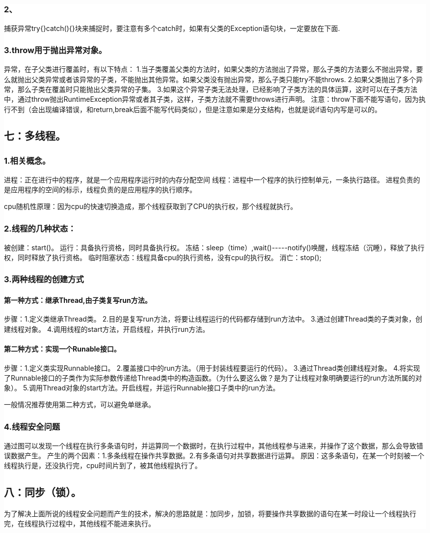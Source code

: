### 2、
捕获异常try{}catch(){}块来捕捉时，要注意有多个catch时，如果有父类的Exception语句块，一定要放在下面.

### 3.throw用于抛出异常对象。

异常，在子父类进行覆盖时，有以下特点：
1.当子类覆盖父类的方法时，如果父类的方法抛出了异常，那么子类的方法要么不抛出异常，要么就抛出父类异常或者该异常的子类，不能抛出其他异常。如果父类没有抛出异常，那么子类只能try不能throws.
2.如果父类抛出了多个异常，那么子类在覆盖时只能抛出父类异常的子集。
3.如果这个异常子类无法处理，已经影响了子类方法的具体运算，这时可以在子类方法中，通过throw抛出RuntimeException异常或者其子类，这样，子类方法就不需要throws进行声明。
注意：throw下面不能写语句，因为执行不到（会出现编译错误，和return,break后面不能写代码类似），但是注意如果是分支结构，也就是说if语句内写是可以的。
## 七：多线程。
### 1.相关概念。
进程：正在进行中的程序，就是一个应用程序运行时的内存分配空间
线程：进程中一个程序的执行控制单元，一条执行路径。
进程负责的是应用程序的空间的标示，线程负责的是应用程序的执行顺序。

cpu随机性原理：因为cpu的快速切换造成，那个线程获取到了CPU的执行权，那个线程就执行。

### 2.线程的几种状态：
被创建：start()。
运行：具备执行资格，同时具备执行权。
冻结：sleep（time）,wait()-----notify()唤醒，线程冻结（沉睡），释放了执行权，同时释放了执行资格。
临时阻塞状态：线程具备cpu的执行资格，没有cpu的执行权。
消亡：stop();


### 3.两种线程的创建方式
#### 第一种方式：继承Thread,由子类复写run方法。
步骤：1.定义类继承Thread类。
2.目的是复写run方法，将要让线程运行的代码都存储到run方法中。
3.通过创建Thread类的子类对象，创建线程对象。
4.调用线程的start方法，开启线程，并执行run方法。

#### 第二种方式：实现一个Runable接口。
步骤：1.定义类实现Runnable接口。
2.覆盖接口中的run方法。（用于封装线程要运行的代码）。
3.通过Thread类创建线程对象。
4.将实现了Runnable接口的子类作为实际参数传递给Thread类中的构造函数。（为什么要这么做？是为了让线程对象明确要运行的run方法所属的对象）。
5.调用Thread对象的start方法。开启线程，并运行Runnable接口子类中的run方法。

一般情况推荐使用第二种方式，可以避免单继承。

### 4.线程安全问题
通过图可以发现一个线程在执行多条语句时，并运算同一个数据时，在执行过程中，其他线程参与进来，并操作了这个数据，那么会导致错误数据产生。
产生的两个因素：1.多条线程在操作共享数据。2.有多条语句对共享数据进行运算。
原因：这多条语句，在某一个时刻被一个线程执行是，还没执行完，cpu时间片到了，被其他线程执行了。

## 八：同步（锁）。
为了解决上面所说的线程安全问题而产生的技术，解决的思路就是：加同步，加锁，将要操作共享数据的语句在某一时段让一个线程执行完，在线程执行过程中，其他线程不能进来执行。
